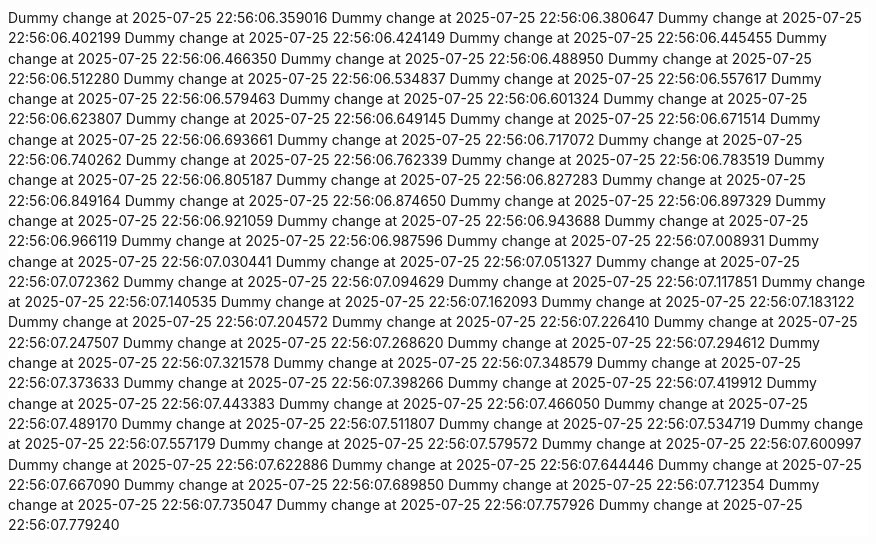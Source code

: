 Dummy change at 2025-07-25 22:56:06.359016
Dummy change at 2025-07-25 22:56:06.380647
Dummy change at 2025-07-25 22:56:06.402199
Dummy change at 2025-07-25 22:56:06.424149
Dummy change at 2025-07-25 22:56:06.445455
Dummy change at 2025-07-25 22:56:06.466350
Dummy change at 2025-07-25 22:56:06.488950
Dummy change at 2025-07-25 22:56:06.512280
Dummy change at 2025-07-25 22:56:06.534837
Dummy change at 2025-07-25 22:56:06.557617
Dummy change at 2025-07-25 22:56:06.579463
Dummy change at 2025-07-25 22:56:06.601324
Dummy change at 2025-07-25 22:56:06.623807
Dummy change at 2025-07-25 22:56:06.649145
Dummy change at 2025-07-25 22:56:06.671514
Dummy change at 2025-07-25 22:56:06.693661
Dummy change at 2025-07-25 22:56:06.717072
Dummy change at 2025-07-25 22:56:06.740262
Dummy change at 2025-07-25 22:56:06.762339
Dummy change at 2025-07-25 22:56:06.783519
Dummy change at 2025-07-25 22:56:06.805187
Dummy change at 2025-07-25 22:56:06.827283
Dummy change at 2025-07-25 22:56:06.849164
Dummy change at 2025-07-25 22:56:06.874650
Dummy change at 2025-07-25 22:56:06.897329
Dummy change at 2025-07-25 22:56:06.921059
Dummy change at 2025-07-25 22:56:06.943688
Dummy change at 2025-07-25 22:56:06.966119
Dummy change at 2025-07-25 22:56:06.987596
Dummy change at 2025-07-25 22:56:07.008931
Dummy change at 2025-07-25 22:56:07.030441
Dummy change at 2025-07-25 22:56:07.051327
Dummy change at 2025-07-25 22:56:07.072362
Dummy change at 2025-07-25 22:56:07.094629
Dummy change at 2025-07-25 22:56:07.117851
Dummy change at 2025-07-25 22:56:07.140535
Dummy change at 2025-07-25 22:56:07.162093
Dummy change at 2025-07-25 22:56:07.183122
Dummy change at 2025-07-25 22:56:07.204572
Dummy change at 2025-07-25 22:56:07.226410
Dummy change at 2025-07-25 22:56:07.247507
Dummy change at 2025-07-25 22:56:07.268620
Dummy change at 2025-07-25 22:56:07.294612
Dummy change at 2025-07-25 22:56:07.321578
Dummy change at 2025-07-25 22:56:07.348579
Dummy change at 2025-07-25 22:56:07.373633
Dummy change at 2025-07-25 22:56:07.398266
Dummy change at 2025-07-25 22:56:07.419912
Dummy change at 2025-07-25 22:56:07.443383
Dummy change at 2025-07-25 22:56:07.466050
Dummy change at 2025-07-25 22:56:07.489170
Dummy change at 2025-07-25 22:56:07.511807
Dummy change at 2025-07-25 22:56:07.534719
Dummy change at 2025-07-25 22:56:07.557179
Dummy change at 2025-07-25 22:56:07.579572
Dummy change at 2025-07-25 22:56:07.600997
Dummy change at 2025-07-25 22:56:07.622886
Dummy change at 2025-07-25 22:56:07.644446
Dummy change at 2025-07-25 22:56:07.667090
Dummy change at 2025-07-25 22:56:07.689850
Dummy change at 2025-07-25 22:56:07.712354
Dummy change at 2025-07-25 22:56:07.735047
Dummy change at 2025-07-25 22:56:07.757926
Dummy change at 2025-07-25 22:56:07.779240